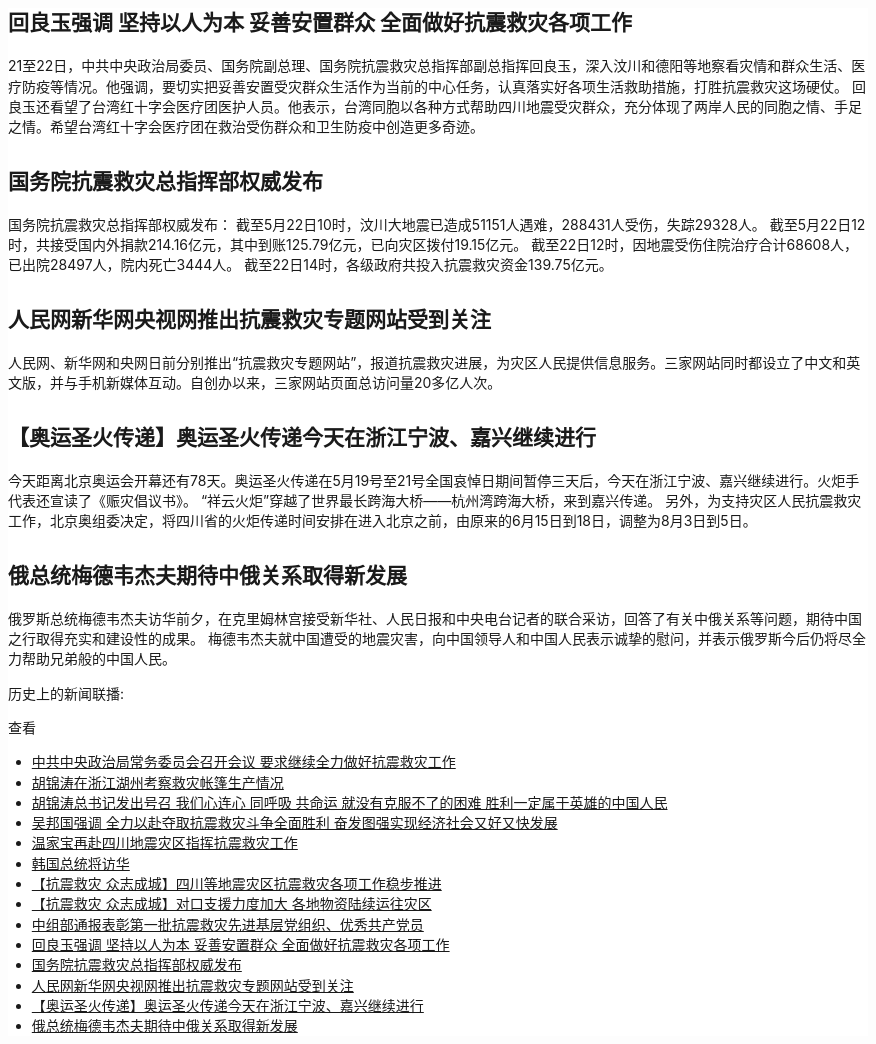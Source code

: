 ## 回良玉强调 坚持以人为本 妥善安置群众 全面做好抗震救灾各项工作


21至22日，中共中央政治局委员、国务院副总理、国务院抗震救灾总指挥部副总指挥回良玉，深入汶川和德阳等地察看灾情和群众生活、医疗防疫等情况。他强调，要切实把妥善安置受灾群众生活作为当前的中心任务，认真落实好各项生活救助措施，打胜抗震救灾这场硬仗。
回良玉还看望了台湾红十字会医疗团医护人员。他表示，台湾同胞以各种方式帮助四川地震受灾群众，充分体现了两岸人民的同胞之情、手足之情。希望台湾红十字会医疗团在救治受伤群众和卫生防疫中创造更多奇迹。


## 国务院抗震救灾总指挥部权威发布


国务院抗震救灾总指挥部权威发布：
截至5月22日10时，汶川大地震已造成51151人遇难，288431人受伤，失踪29328人。
截至5月22日12时，共接受国内外捐款214.16亿元，其中到账125.79亿元，已向灾区拨付19.15亿元。
截至22日12时，因地震受伤住院治疗合计68608人，已出院28497人，院内死亡3444人。
截至22日14时，各级政府共投入抗震救灾资金139.75亿元。


## 人民网新华网央视网推出抗震救灾专题网站受到关注


人民网、新华网和央网日前分别推出“抗震救灾专题网站”，报道抗震救灾进展，为灾区人民提供信息服务。三家网站同时都设立了中文和英文版，并与手机新媒体互动。自创办以来，三家网站页面总访问量20多亿人次。


## 【奥运圣火传递】奥运圣火传递今天在浙江宁波、嘉兴继续进行


今天距离北京奥运会开幕还有78天。奥运圣火传递在5月19号至21号全国哀悼日期间暂停三天后，今天在浙江宁波、嘉兴继续进行。火炬手代表还宣读了《赈灾倡议书》。
“祥云火炬”穿越了世界最长跨海大桥——杭州湾跨海大桥，来到嘉兴传递。
另外，为支持灾区人民抗震救灾工作，北京奥组委决定，将四川省的火炬传递时间安排在进入北京之前，由原来的6月15日到18日，调整为8月3日到5日。


## 俄总统梅德韦杰夫期待中俄关系取得新发展


俄罗斯总统梅德韦杰夫访华前夕，在克里姆林宫接受新华社、人民日报和中央电台记者的联合采访，回答了有关中俄关系等问题，期待中国之行取得充实和建设性的成果。
梅德韦杰夫就中国遭受的地震灾害，向中国领导人和中国人民表示诚挚的慰问，并表示俄罗斯今后仍将尽全力帮助兄弟般的中国人民。






历史上的新闻联播:

 查看
 

* [中共中央政治局常务委员会召开会议 要求继续全力做好抗震救灾工作](#中共中央政治局常务委员会召开会议-要求继续全力做好抗震救灾工作)
* [胡锦涛在浙江湖州考察救灾帐篷生产情况](#胡锦涛在浙江湖州考察救灾帐篷生产情况)
* [胡锦涛总书记发出号召 我们心连心 同呼吸 共命运 就没有克服不了的困难 胜利一定属于英雄的中国人民](#胡锦涛总书记发出号召-我们心连心-同呼吸-共命运-就没有克服不了的困难-胜利一定属于英雄的中国人民)
* [吴邦国强调 全力以赴夺取抗震救灾斗争全面胜利 奋发图强实现经济社会又好又快发展](#吴邦国强调-全力以赴夺取抗震救灾斗争全面胜利-奋发图强实现经济社会又好又快发展)
* [温家宝再赴四川地震灾区指挥抗震救灾工作](#温家宝再赴四川地震灾区指挥抗震救灾工作)
* [韩国总统将访华](#韩国总统将访华)
* [【抗震救灾 众志成城】四川等地震灾区抗震救灾各项工作稳步推进](#【抗震救灾-众志成城】四川等地震灾区抗震救灾各项工作稳步推进)
* [【抗震救灾 众志成城】对口支援力度加大 各地物资陆续运往灾区](#【抗震救灾-众志成城】对口支援力度加大-各地物资陆续运往灾区)
* [中组部通报表彰第一批抗震救灾先进基层党组织、优秀共产党员](#中组部通报表彰第一批抗震救灾先进基层党组织、优秀共产党员)
* [回良玉强调 坚持以人为本 妥善安置群众 全面做好抗震救灾各项工作](#回良玉强调-坚持以人为本-妥善安置群众-全面做好抗震救灾各项工作)
* [国务院抗震救灾总指挥部权威发布](#国务院抗震救灾总指挥部权威发布)
* [人民网新华网央视网推出抗震救灾专题网站受到关注](#人民网新华网央视网推出抗震救灾专题网站受到关注)
* [【奥运圣火传递】奥运圣火传递今天在浙江宁波、嘉兴继续进行](#【奥运圣火传递】奥运圣火传递今天在浙江宁波、嘉兴继续进行)
* [俄总统梅德韦杰夫期待中俄关系取得新发展](#俄总统梅德韦杰夫期待中俄关系取得新发展)
